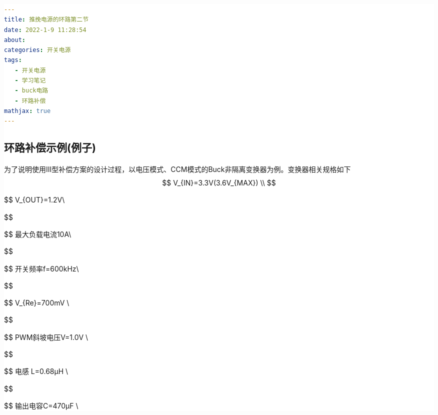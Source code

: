 ```yaml
---
title: 推挽电源的环路第二节
date: 2022-1-9 11:28:54
about: 
categories: 开关电源
tags: 
   - 开关电源
   - 学习笔记
   - buck电路
   - 环路补偿
mathjax: true
---
```




## 环路补偿示例(例子)





为了说明使用Ⅲ型补偿方案的设计过程，以电压模式、CCM模式的Buck非隔离变换器为例。变换器相关规格如下
$$
V_{IN}=3.3V(3.6V_{MAX})  \\ 
$$

$$
V_{OUT}=1.2V\\

$$

$$
最大负载电流10A\\

$$

$$
开关频率f=600kHz\\

$$

$$
V_{Re}=700mV \\

$$

$$
PWM斜坡电压V=1.0V \\

$$

$$
电感 L=0.68μH \\

$$

$$
输出电容C=470μF \\
